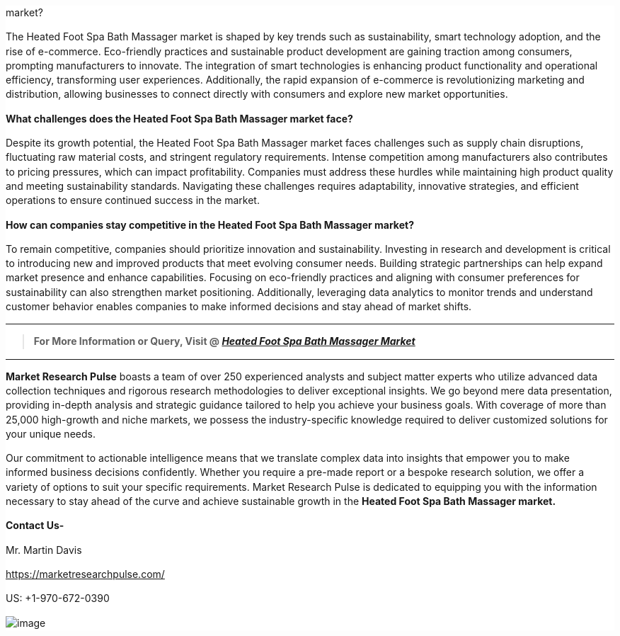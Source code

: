 market?</strong></p><p>The Heated Foot Spa Bath Massager market is shaped by key trends such as sustainability, smart technology adoption, and the rise of e-commerce. Eco-friendly practices and sustainable product development are gaining traction among consumers, prompting manufacturers to innovate. The integration of smart technologies is enhancing product functionality and operational efficiency, transforming user experiences. Additionally, the rapid expansion of e-commerce is revolutionizing marketing and distribution, allowing businesses to connect directly with consumers and explore new market opportunities.</p><p><strong>What challenges does the Heated Foot Spa Bath Massager market face?</strong></p><p>Despite its growth potential, the Heated Foot Spa Bath Massager market faces challenges such as supply chain disruptions, fluctuating raw material costs, and stringent regulatory requirements. Intense competition among manufacturers also contributes to pricing pressures, which can impact profitability. Companies must address these hurdles while maintaining high product quality and meeting sustainability standards. Navigating these challenges requires adaptability, innovative strategies, and efficient operations to ensure continued success in the market.</p><p><strong>How can companies stay competitive in the Heated Foot Spa Bath Massager market?</strong></p><p>To remain competitive, companies should prioritize innovation and sustainability. Investing in research and development is critical to introducing new and improved products that meet evolving consumer needs. Building strategic partnerships can help expand market presence and enhance capabilities. Focusing on eco-friendly practices and aligning with consumer preferences for sustainability can also strengthen market positioning. Additionally, leveraging data analytics to monitor trends and understand customer behavior enables companies to make informed decisions and stay ahead of market shifts.</p><hr /><blockquote><p><strong>For More Information or Query, Visit @&nbsp;<em><a href="https://marketresearchpulse.com/report/59280/heated-foot-spa-bath-massager-market?utm_source=Linkedin&utm_medium=019">Heated Foot Spa Bath Massager Market</a></em></strong></p></blockquote><hr /><p><strong>Market Research Pulse</strong> boasts a team of over 250 experienced analysts and subject matter experts who utilize advanced data collection techniques and rigorous research methodologies to deliver exceptional insights. We go beyond mere data presentation, providing in-depth analysis and strategic guidance tailored to help you achieve your business goals. With coverage of more than 25,000 high-growth and niche markets, we possess the industry-specific knowledge required to deliver customized solutions for your unique needs.</p><p>Our commitment to actionable intelligence means that we translate complex data into insights that empower you to make informed business decisions confidently. Whether you require a pre-made report or a bespoke research solution, we offer a variety of options to suit your specific requirements. Market Research Pulse is dedicated to equipping you with the information necessary to stay ahead of the curve and achieve sustainable growth in the <strong>Heated Foot Spa Bath Massager market.</strong></p><p><strong>Contact Us-</strong></p><p>Mr. Martin Davis</p><p>https://marketresearchpulse.com/</p><p>US: +1-970-672-0390</p>
![image](https://github.com/user-attachments/assets/30e20a12-6917-492e-8ef6-740a74bdf1d6)
